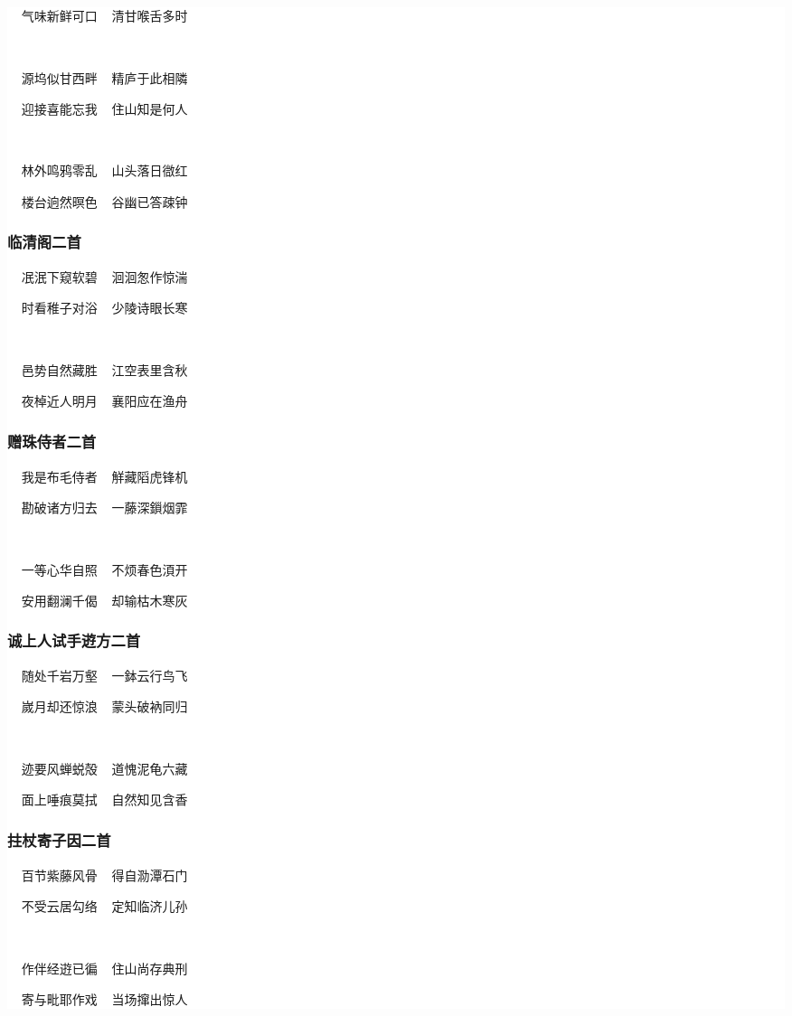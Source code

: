 &nbsp;&nbsp;&nbsp;&nbsp;气味新鲜可口&nbsp;&nbsp;&nbsp;&nbsp;清甘喉舌多时

<br>

&nbsp;&nbsp;&nbsp;&nbsp;源坞似甘西畔&nbsp;&nbsp;&nbsp;&nbsp;精庐于此相隣

&nbsp;&nbsp;&nbsp;&nbsp;迎接喜能忘我&nbsp;&nbsp;&nbsp;&nbsp;住山知是何人

<br>

&nbsp;&nbsp;&nbsp;&nbsp;林外鸣鸦零乱&nbsp;&nbsp;&nbsp;&nbsp;山头落日㣲红

&nbsp;&nbsp;&nbsp;&nbsp;楼台逈然暝色&nbsp;&nbsp;&nbsp;&nbsp;谷幽已答疎钟

### 临清阁二首

&nbsp;&nbsp;&nbsp;&nbsp;冺泯下窥软碧&nbsp;&nbsp;&nbsp;&nbsp;洄洄怱作惊湍

&nbsp;&nbsp;&nbsp;&nbsp;时看稚子对浴&nbsp;&nbsp;&nbsp;&nbsp;少陵诗眼长寒

<br>

&nbsp;&nbsp;&nbsp;&nbsp;邑势自然藏胜&nbsp;&nbsp;&nbsp;&nbsp;江空表里含秋

&nbsp;&nbsp;&nbsp;&nbsp;夜棹近人明月&nbsp;&nbsp;&nbsp;&nbsp;襄阳应在渔舟

### 赠珠侍者二首

&nbsp;&nbsp;&nbsp;&nbsp;我是布毛侍者&nbsp;&nbsp;&nbsp;&nbsp;觧藏䧟虎锋机

&nbsp;&nbsp;&nbsp;&nbsp;勘破诸方归去&nbsp;&nbsp;&nbsp;&nbsp;一藤深鎻烟霏

<br>

&nbsp;&nbsp;&nbsp;&nbsp;一等心华自照&nbsp;&nbsp;&nbsp;&nbsp;不烦春色湏开

&nbsp;&nbsp;&nbsp;&nbsp;安用翻澜千偈&nbsp;&nbsp;&nbsp;&nbsp;却输枯木寒灰

### 诚上人试手逰方二首

&nbsp;&nbsp;&nbsp;&nbsp;随处千岩万壑&nbsp;&nbsp;&nbsp;&nbsp;一鉢云行鸟飞

&nbsp;&nbsp;&nbsp;&nbsp;嵗月却还惊浪&nbsp;&nbsp;&nbsp;&nbsp;蒙头破衲同归

<br>

&nbsp;&nbsp;&nbsp;&nbsp;迹要风蝉蜕殻&nbsp;&nbsp;&nbsp;&nbsp;道愧泥龟六藏

&nbsp;&nbsp;&nbsp;&nbsp;面上唾痕莫拭&nbsp;&nbsp;&nbsp;&nbsp;自然知见含香

### 拄杖寄子因二首

&nbsp;&nbsp;&nbsp;&nbsp;百节紫藤风骨&nbsp;&nbsp;&nbsp;&nbsp;得自泐潭石门

&nbsp;&nbsp;&nbsp;&nbsp;不受云居勾络&nbsp;&nbsp;&nbsp;&nbsp;定知临济儿孙

<br>

&nbsp;&nbsp;&nbsp;&nbsp;作伴经逰已徧&nbsp;&nbsp;&nbsp;&nbsp;住山尚存典刑

&nbsp;&nbsp;&nbsp;&nbsp;寄与毗耶作戏&nbsp;&nbsp;&nbsp;&nbsp;当场撺出惊人
